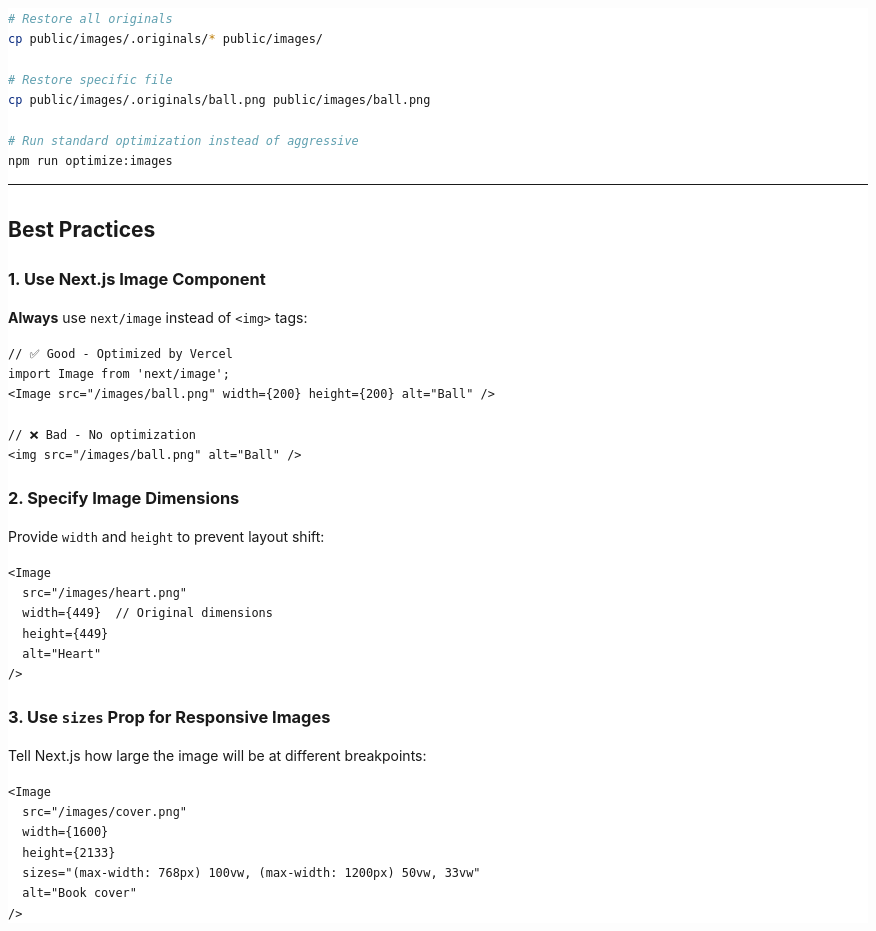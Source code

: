 ```bash
# Restore all originals
cp public/images/.originals/* public/images/

# Restore specific file
cp public/images/.originals/ball.png public/images/ball.png

# Run standard optimization instead of aggressive
npm run optimize:images
```

---

## Best Practices

### 1. Use Next.js Image Component

**Always** use `next/image` instead of `<img>` tags:

```tsx
// ✅ Good - Optimized by Vercel
import Image from 'next/image';
<Image src="/images/ball.png" width={200} height={200} alt="Ball" />

// ❌ Bad - No optimization
<img src="/images/ball.png" alt="Ball" />
```

### 2. Specify Image Dimensions

Provide `width` and `height` to prevent layout shift:

```tsx
<Image
  src="/images/heart.png"
  width={449}  // Original dimensions
  height={449}
  alt="Heart"
/>
```

### 3. Use `sizes` Prop for Responsive Images

Tell Next.js how large the image will be at different breakpoints:

```tsx
<Image
  src="/images/cover.png"
  width={1600}
  height={2133}
  sizes="(max-width: 768px) 100vw, (max-width: 1200px) 50vw, 33vw"
  alt="Book cover"
/>
```
